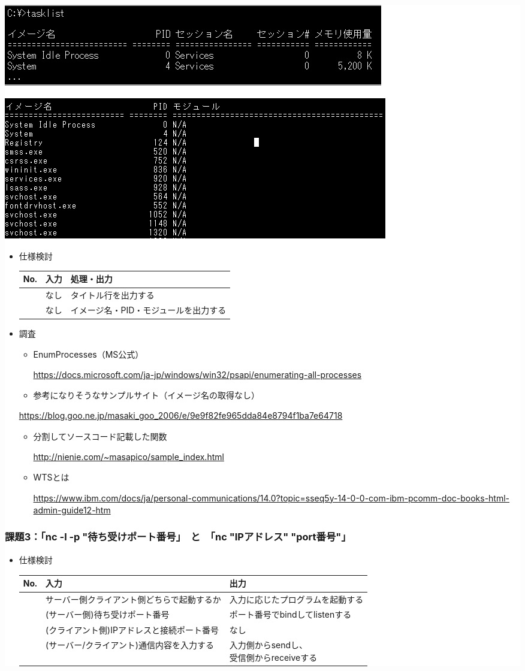 ![image-20220713100539920](../C言語/img/image-20220713100539920.png)

![image-20220713100632173](../C言語/img/image-20220713100632173.png)

* 仕様検討

  | No.  | 入力 | 処理・出力                            |
  | ---- | ---- | ------------------------------------- |
  |      | なし | タイトル行を出力する                  |
  |      | なし | イメージ名・PID・モジュールを出力する |

* 調査

  * EnumProcesses（MS公式）

    https://docs.microsoft.com/ja-jp/windows/win32/psapi/enumerating-all-processes

  *  参考になりそうなサンプルサイト（イメージ名の取得なし）

    https://blog.goo.ne.jp/masaki_goo_2006/e/9e9f82fe965dda84e8794f1ba7e64718

  * 分割してソースコード記載した関数

    http://nienie.com/~masapico/sample_index.html

  * WTSとは

    https://www.ibm.com/docs/ja/personal-communications/14.0?topic=sseq5y-14-0-0-com-ibm-pcomm-doc-books-html-admin-guide12-htm

### 課題3：「nc -l -p "待ち受けポート番号」　と　「nc "IPアドレス"  "port番号"」



* 仕様検討

  | No.  | 入力                                       | 出力                                          |
  | ---- | ------------------------------------------ | --------------------------------------------- |
  |      | サーバー側クライアント側どちらで起動するか | 入力に応じたプログラムを起動する              |
  |      | (サーバー側)待ち受けポート番号             | ポート番号でbindしてlistenする                |
  |      | (クライアント側)IPアドレスと接続ポート番号 | なし                                          |
  |      | (サーバー/クライアント)通信内容を入力する  | 入力側からsendし、<br />受信側からreceiveする |
